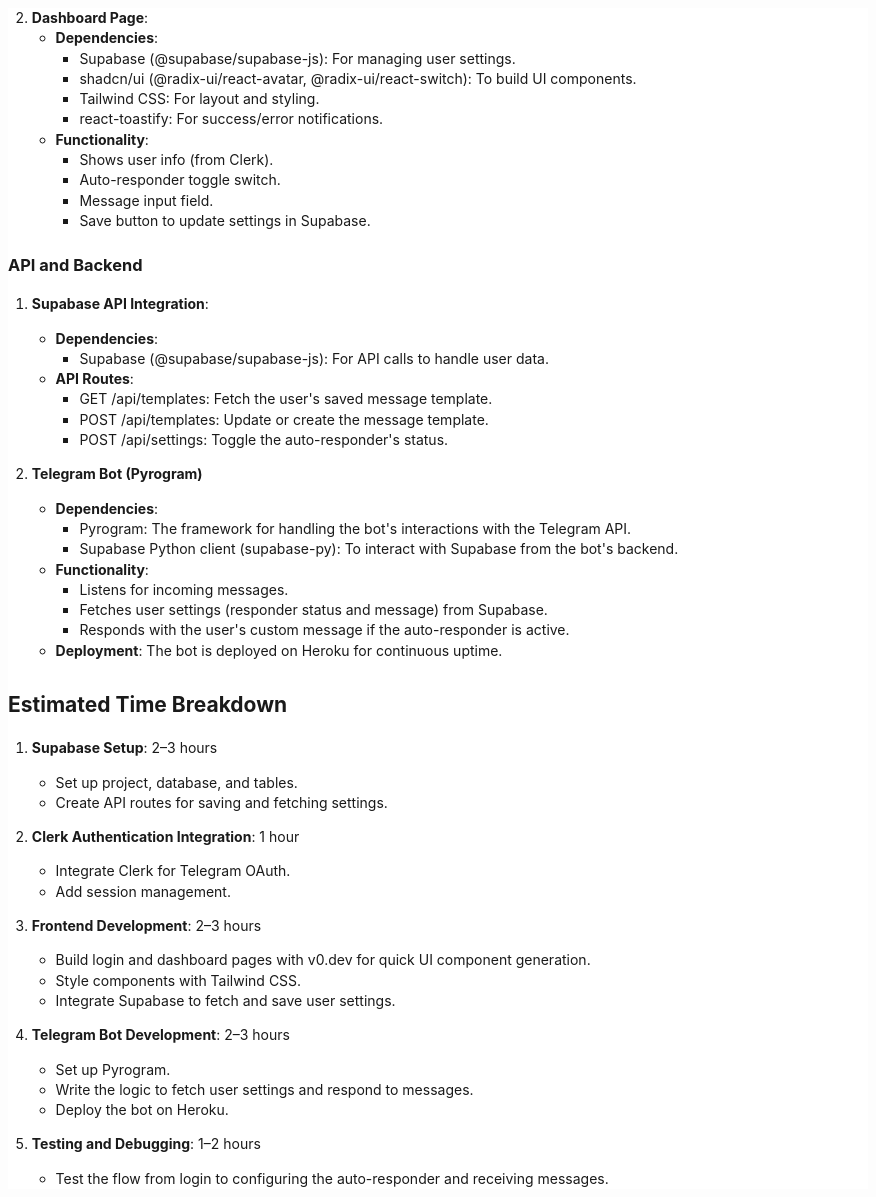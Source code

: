 2. **Dashboard Page**:
   - **Dependencies**:
     - Supabase (@supabase/supabase-js): For managing user settings.
     - shadcn/ui (@radix-ui/react-avatar, @radix-ui/react-switch): To build UI components.
     - Tailwind CSS: For layout and styling.
     - react-toastify: For success/error notifications.
   - **Functionality**:
     - Shows user info (from Clerk).
     - Auto-responder toggle switch.
     - Message input field.
     - Save button to update settings in Supabase.

### API and Backend

1. **Supabase API Integration**:
   - **Dependencies**:
     - Supabase (@supabase/supabase-js): For API calls to handle user data.
   - **API Routes**:
     - GET /api/templates: Fetch the user's saved message template.
     - POST /api/templates: Update or create the message template.
     - POST /api/settings: Toggle the auto-responder's status.

2. **Telegram Bot (Pyrogram)**
   - **Dependencies**:
     - Pyrogram: The framework for handling the bot's interactions with the Telegram API.
     - Supabase Python client (supabase-py): To interact with Supabase from the bot's backend.
   - **Functionality**:
     - Listens for incoming messages.
     - Fetches user settings (responder status and message) from Supabase.
     - Responds with the user's custom message if the auto-responder is active.
   - **Deployment**: The bot is deployed on Heroku for continuous uptime.

## Estimated Time Breakdown

1. **Supabase Setup**: 2–3 hours
   - Set up project, database, and tables.
   - Create API routes for saving and fetching settings.

2. **Clerk Authentication Integration**: 1 hour
   - Integrate Clerk for Telegram OAuth.
   - Add session management.

3. **Frontend Development**: 2–3 hours
   - Build login and dashboard pages with v0.dev for quick UI component generation.
   - Style components with Tailwind CSS.
   - Integrate Supabase to fetch and save user settings.

4. **Telegram Bot Development**: 2–3 hours
   - Set up Pyrogram.
   - Write the logic to fetch user settings and respond to messages.
   - Deploy the bot on Heroku.

5. **Testing and Debugging**: 1–2 hours
   - Test the flow from login to configuring the auto-responder and receiving messages.
